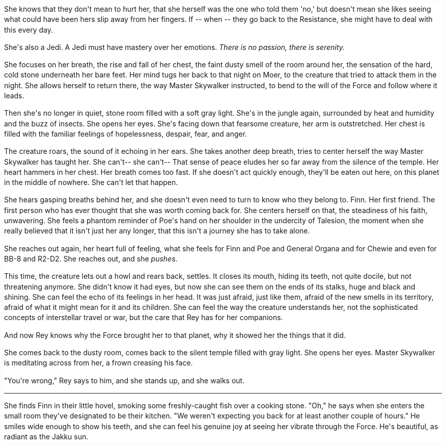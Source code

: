 She knows that they don't mean to hurt her, that she herself was the one who told them 'no,' but doesn't mean she likes seeing what could have been hers slip away from her fingers. If -- when -- they go back to the Resistance, she might have to deal with this every day.

She's also a Jedi. A Jedi must have mastery over her emotions. *There is no passion, there is serenity.*

She focuses on her breath, the rise and fall of her chest, the faint dusty smell of the room around her, the sensation of the hard, cold stone underneath her bare feet. Her mind tugs her back to that night on Moer, to the creature that tried to attack them in the night. She allows herself to return there, the way Master Skywalker instructed, to bend to the will of the Force and follow where it leads.

Then she's no longer in quiet, stone room filled with a soft gray light. She's in the jungle again, surrounded by heat and humidity and the buzz of insects. She opens her eyes. She's facing down that fearsome creature, her arm is outstretched. Her chest is filled with the familiar feelings of hopelessness, despair, fear, and anger.

The creature roars, the sound of it echoing in her ears. She takes another deep breath, tries to center herself the way Master Skywalker has taught her. She can't-- she can't-- That sense of peace eludes her so far away from the silence of the temple. Her heart hammers in her chest. Her breath comes too fast. If she doesn't act quickly enough, they'll be eaten out here, on this planet in the middle of nowhere. She can't let that happen.

She hears gasping breaths behind her, and she doesn't even need to turn to know who they belong to. Finn. Her first friend. The first person who has ever thought that she was worth coming back for. She centers herself on that, the steadiness of his faith, unwavering. She feels a phantom reminder of Poe's hand on her shoulder in the undercity of Talesion, the moment when she really believed that it isn't just her any longer, that this isn't a journey she has to take alone.

She reaches out again, her heart full of feeling, what she feels for Finn and Poe and General Organa and for Chewie and even for BB-8 and R2-D2. She reaches out, and she *pushes*.

This time, the creature lets out a howl and rears back, settles. It closes its mouth, hiding its teeth, not quite docile, but not threatening anymore. She didn't know it had eyes, but now she can see them on the ends of its stalks, huge and black and shining. She can feel the echo of its feelings in her head. It was just afraid, just like them, afraid of the new smells in its territory, afraid of what it might mean for it and its children. She can feel the way the creature understands her, not the sophisticated concepts of interstellar travel or war, but the care that Rey has for her companions.

And now Rey knows why the Force brought her to that planet, why it showed her the things that it did.

She comes back to the dusty room, comes back to the silent temple filled with gray light. She opens her eyes. Master Skywalker is meditating across from her, a frown creasing his face.

"You're wrong," Rey says to him, and she stands up, and she walks out.

---

She finds Finn in their little hovel, smoking some freshly-caught fish over a cooking stone. "Oh," he says when she enters the small room they've designated to be their kitchen. "We weren't expecting you back for at least another couple of hours." He smiles wide enough to show his teeth, and she can feel his genuine joy at seeing her vibrate through the Force. He's beautiful, as radiant as the Jakku sun.
